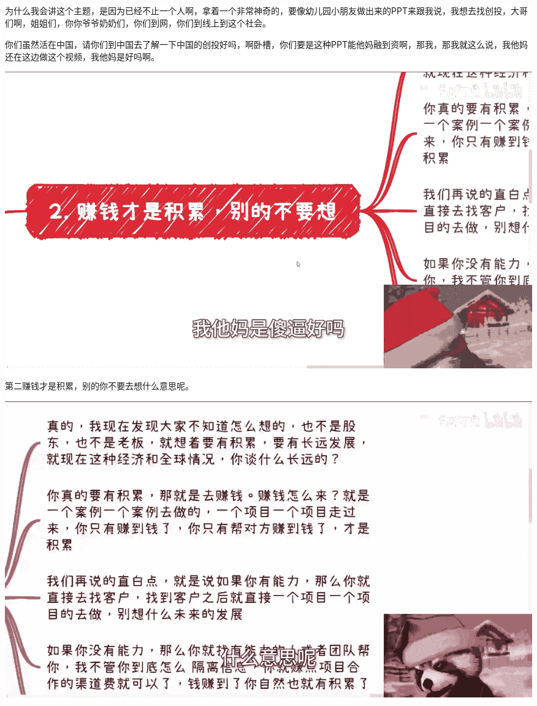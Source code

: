 为什么我会讲这个主题，是因为已经不止一个人啊，拿着一个非常神奇的，要像幼儿园小朋友做出来的PPT来跟我说，我想去找创投，大哥们啊，姐姐们，你你爷爷奶奶们，你们到网，你们到线上到这个社会。

你们虽然活在中国，请你们到中国去了解一下中国的创投好吗，啊卧槽，你们要是这种PPT能他妈融到资啊，那我，那我就这么说，我他妈还在这边做这个视频，我他妈是好吗啊。



![](img/b4609e0aaed28e63d92f3bc937d7513e_26.png)

第二赚钱才是积累，别的你不要去想什么意思呢。

![](img/b4609e0aaed28e63d92f3bc937d7513e_28.png)
